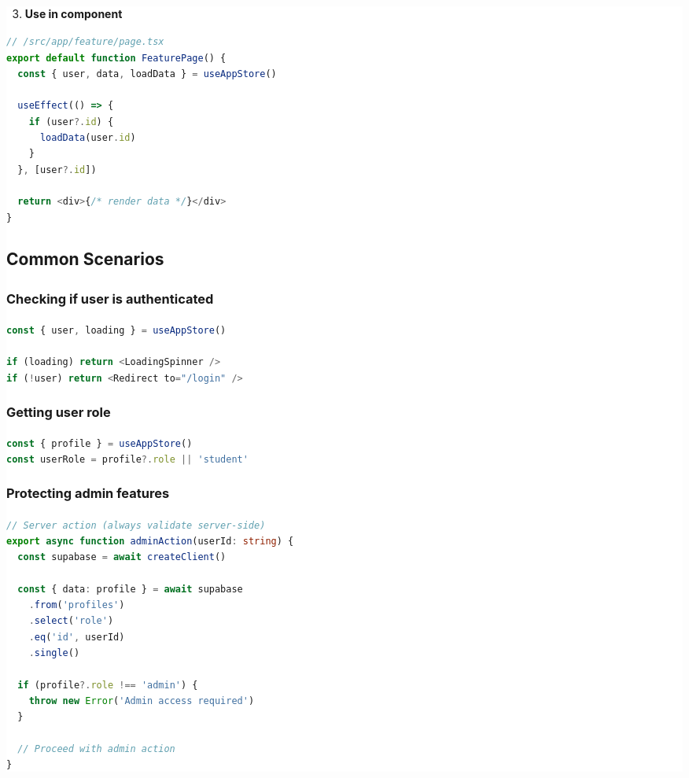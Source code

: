 3. **Use in component**
```typescript
// /src/app/feature/page.tsx
export default function FeaturePage() {
  const { user, data, loadData } = useAppStore()
  
  useEffect(() => {
    if (user?.id) {
      loadData(user.id)
    }
  }, [user?.id])
  
  return <div>{/* render data */}</div>
}
```

## Common Scenarios

### Checking if user is authenticated
```typescript
const { user, loading } = useAppStore()

if (loading) return <LoadingSpinner />
if (!user) return <Redirect to="/login" />
```

### Getting user role
```typescript
const { profile } = useAppStore()
const userRole = profile?.role || 'student'
```

### Protecting admin features
```typescript
// Server action (always validate server-side)
export async function adminAction(userId: string) {
  const supabase = await createClient()
  
  const { data: profile } = await supabase
    .from('profiles')
    .select('role')
    .eq('id', userId)
    .single()
    
  if (profile?.role !== 'admin') {
    throw new Error('Admin access required')
  }
  
  // Proceed with admin action
}
```

